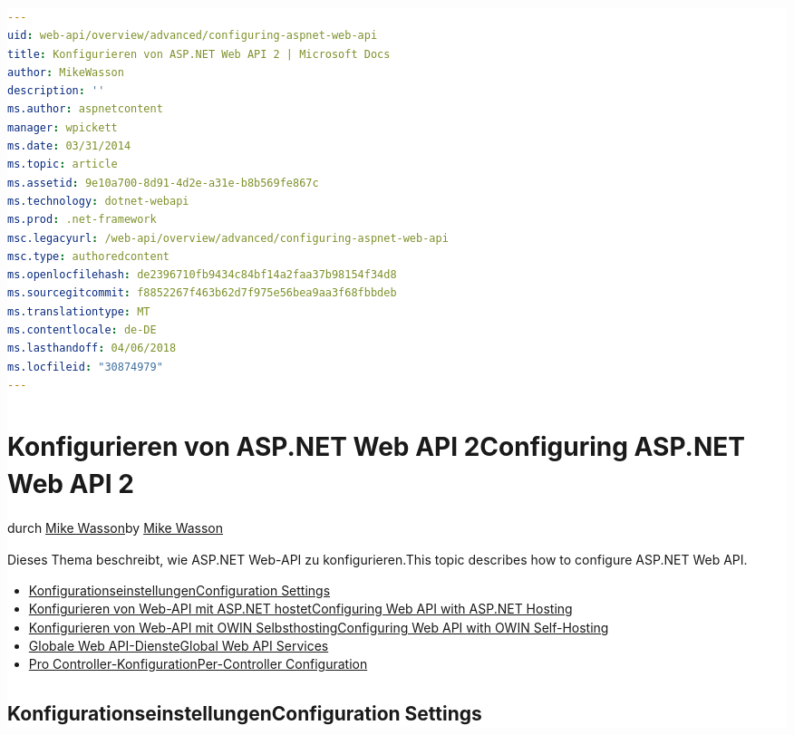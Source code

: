 ```yaml
---
uid: web-api/overview/advanced/configuring-aspnet-web-api
title: Konfigurieren von ASP.NET Web API 2 | Microsoft Docs
author: MikeWasson
description: ''
ms.author: aspnetcontent
manager: wpickett
ms.date: 03/31/2014
ms.topic: article
ms.assetid: 9e10a700-8d91-4d2e-a31e-b8b569fe867c
ms.technology: dotnet-webapi
ms.prod: .net-framework
msc.legacyurl: /web-api/overview/advanced/configuring-aspnet-web-api
msc.type: authoredcontent
ms.openlocfilehash: de2396710fb9434c84bf14a2faa37b98154f34d8
ms.sourcegitcommit: f8852267f463b62d7f975e56bea9aa3f68fbbdeb
ms.translationtype: MT
ms.contentlocale: de-DE
ms.lasthandoff: 04/06/2018
ms.locfileid: "30874979"
---
```

<a name="configuring-aspnet-web-api-2"></a><span data-ttu-id="f1f42-102">Konfigurieren von ASP.NET Web API 2</span><span class="sxs-lookup"><span data-stu-id="f1f42-102">Configuring ASP.NET Web API 2</span></span>
====================
<span data-ttu-id="f1f42-103">durch [Mike Wasson](https://github.com/MikeWasson)</span><span class="sxs-lookup"><span data-stu-id="f1f42-103">by [Mike Wasson](https://github.com/MikeWasson)</span></span>

<span data-ttu-id="f1f42-104">Dieses Thema beschreibt, wie ASP.NET Web-API zu konfigurieren.</span><span class="sxs-lookup"><span data-stu-id="f1f42-104">This topic describes how to configure ASP.NET Web API.</span></span>

- [<span data-ttu-id="f1f42-105">Konfigurationseinstellungen</span><span class="sxs-lookup"><span data-stu-id="f1f42-105">Configuration Settings</span></span>](#settings)
- [<span data-ttu-id="f1f42-106">Konfigurieren von Web-API mit ASP.NET hostet</span><span class="sxs-lookup"><span data-stu-id="f1f42-106">Configuring Web API with ASP.NET Hosting</span></span>](#webhost)
- [<span data-ttu-id="f1f42-107">Konfigurieren von Web-API mit OWIN Selbsthosting</span><span class="sxs-lookup"><span data-stu-id="f1f42-107">Configuring Web API with OWIN Self-Hosting</span></span>](#selfhost)
- [<span data-ttu-id="f1f42-108">Globale Web API-Dienste</span><span class="sxs-lookup"><span data-stu-id="f1f42-108">Global Web API Services</span></span>](#services)
- [<span data-ttu-id="f1f42-109">Pro Controller-Konfiguration</span><span class="sxs-lookup"><span data-stu-id="f1f42-109">Per-Controller Configuration</span></span>](#percontrollerconfig)

<a id="settings"></a>
## <a name="configuration-settings"></a><span data-ttu-id="f1f42-110">Konfigurationseinstellungen</span><span class="sxs-lookup"><span data-stu-id="f1f42-110">Configuration Settings</span></span>
